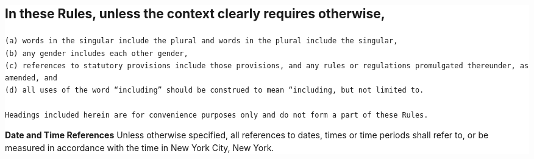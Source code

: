 ## In these Rules, unless the context clearly requires otherwise,

    (a) words in the singular include the plural and words in the plural include the singular,
    (b) any gender includes each other gender,
    (c) references to statutory provisions include those provisions, and any rules or regulations promulgated thereunder, as amended, and
    (d) all uses of the word “including” should be construed to mean “including, but not limited to.
    
    Headings included herein are for convenience purposes only and do not form a part of these Rules.

**Date and Time References** Unless otherwise specified, all references
to dates, times or time periods shall refer to, or be measured in
accordance with the time in New York City, New York.
